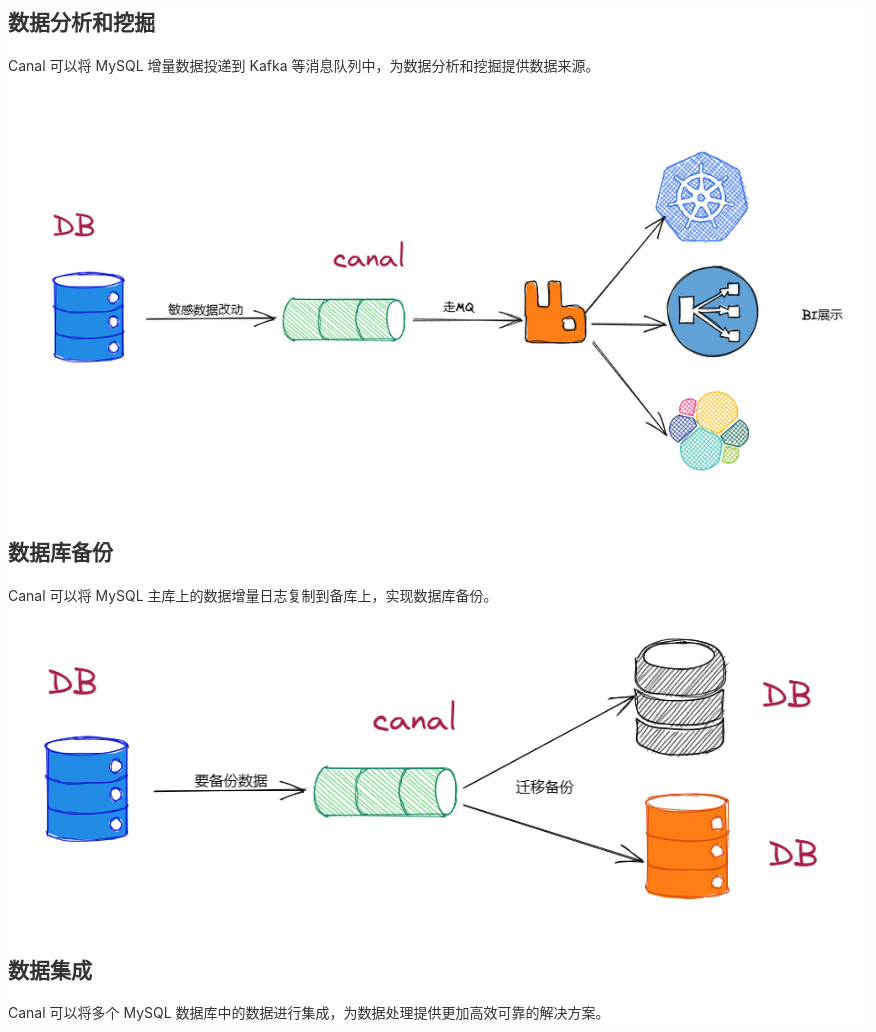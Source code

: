 ## <font style="color:rgb(51, 51, 51);">数据分析和挖掘</font>
<font style="color:rgb(51, 51, 51);">Canal 可以将 MySQL 增量数据投递到 Kafka 等消息队列中，为数据分析和挖掘提供数据来源。</font>

![1721224398696-e458faa1-d9ba-48e1-8c89-87165a7257b1.png](./img/bVPs796BjEMbVN29/1721224398696-e458faa1-d9ba-48e1-8c89-87165a7257b1-531638.png)<font style="color:rgb(51, 51, 51);"></font>

## <font style="color:rgb(51, 51, 51);">数据库备份</font>
<font style="color:rgb(51, 51, 51);">Canal 可以将 MySQL 主库上的数据增量日志复制到备库上，实现数据库备份。</font>

![1721224419071-4445cef7-2eee-40cc-a89e-9fac2fa7dd12.png](./img/bVPs796BjEMbVN29/1721224419071-4445cef7-2eee-40cc-a89e-9fac2fa7dd12-918020.png)

## <font style="color:rgb(51, 51, 51);">数据集成</font>
<font style="color:rgb(51, 51, 51);">Canal 可以将多个 MySQL 数据库中的数据进行集成，为数据处理提供更加高效可靠的解决方案。</font>
